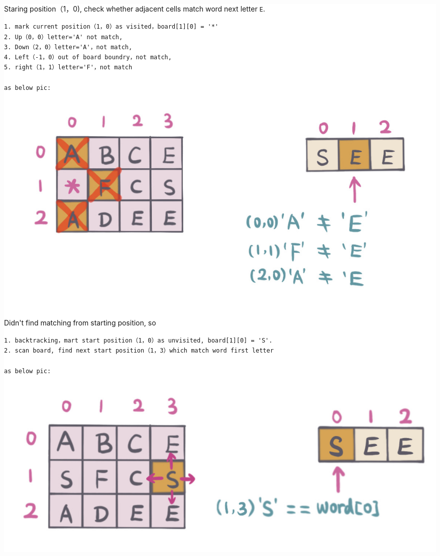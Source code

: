 Staring position（1，0\), check whether adjacent cells match word next letter `E`.

```text
1. mark current position（1，0）as visited，board[1][0] = '*'
2. Up（0，0）letter='A' not match, 
3. Down（2，0）letter='A'，not match,
4. Left（-1，0）out of board boundry，not match,
5. right（1，1）letter='F'，not match

as below pic:
```

![word search 2](../.gitbook/assets/79.word-search-2.png)

Didn't find matching from starting position, so

```text
1. backtracking，mart start position（1，0）as unvisited, board[1][0] = 'S'. 
2. scan board, find next start position（1，3）which match word first letter

as below pic:
```

![word search 3](../.gitbook/assets/79.word-search-3.png)
